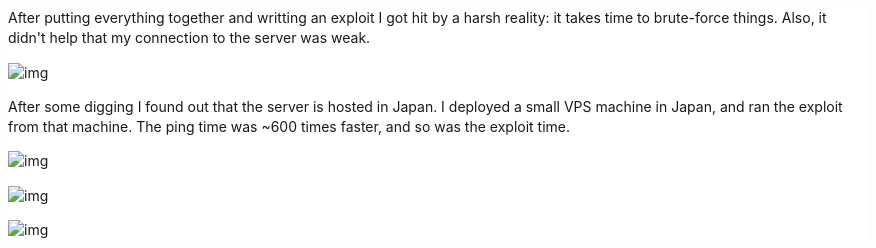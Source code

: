 After putting everything together and writting an exploit I got hit by a harsh reality: it takes time to brute-force things.
Also, it didn't help that my connection to the server was weak.

![img](/posts/imgs/CVE-2018-1160//Pasted_image_20250609110921.png)

After some digging I found out that the server is hosted in Japan.
I deployed a small VPS machine in Japan, and ran the exploit from that machine.
The ping time was ~600 times faster, and so was the exploit time.

![img](/posts/imgs/CVE-2018-1160//Pasted_image_20250609110928.png)

![img](/posts/imgs/CVE-2018-1160//Pasted_image_20250609112237.png)

![img](/posts/imgs/CVE-2018-1160//Pasted_image_20250609112254.png)

